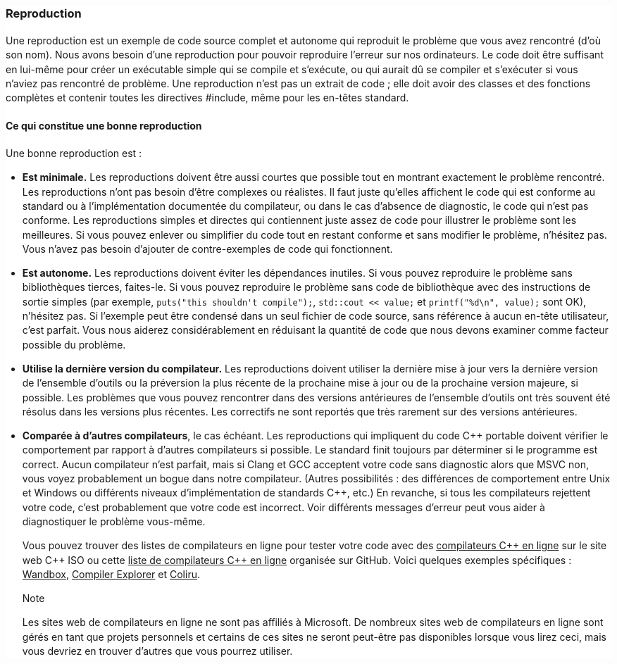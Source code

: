### <a name="the-repro"></a>Reproduction

Une reproduction est un exemple de code source complet et autonome qui reproduit le problème que vous avez rencontré (d’où son nom). Nous avons besoin d’une reproduction pour pouvoir reproduire l’erreur sur nos ordinateurs. Le code doit être suffisant en lui-même pour créer un exécutable simple qui se compile et s’exécute, ou qui aurait dû se compiler et s’exécuter si vous n’aviez pas rencontré de problème. Une reproduction n’est pas un extrait de code ; elle doit avoir des classes et des fonctions complètes et contenir toutes les directives #include, même pour les en-têtes standard.

#### <a name="what-makes-a-good-repro"></a>Ce qui constitue une bonne reproduction

Une bonne reproduction est :

- **Est minimale.** Les reproductions doivent être aussi courtes que possible tout en montrant exactement le problème rencontré. Les reproductions n’ont pas besoin d’être complexes ou réalistes. Il faut juste qu’elles affichent le code qui est conforme au standard ou à l’implémentation documentée du compilateur, ou dans le cas d’absence de diagnostic, le code qui n’est pas conforme. Les reproductions simples et directes qui contiennent juste assez de code pour illustrer le problème sont les meilleures. Si vous pouvez enlever ou simplifier du code tout en restant conforme et sans modifier le problème, n’hésitez pas. Vous n’avez pas besoin d’ajouter de contre-exemples de code qui fonctionnent.

- **Est autonome.** Les reproductions doivent éviter les dépendances inutiles. Si vous pouvez reproduire le problème sans bibliothèques tierces, faites-le. Si vous pouvez reproduire le problème sans code de bibliothèque avec des instructions de sortie simples (par exemple, `puts("this shouldn't compile");`, `std::cout << value;` et `printf("%d\n", value);` sont OK), n’hésitez pas. Si l’exemple peut être condensé dans un seul fichier de code source, sans référence à aucun en-tête utilisateur, c’est parfait. Vous nous aiderez considérablement en réduisant la quantité de code que nous devons examiner comme facteur possible du problème.

- **Utilise la dernière version du compilateur.** Les reproductions doivent utiliser la dernière mise à jour vers la dernière version de l’ensemble d’outils ou la préversion la plus récente de la prochaine mise à jour ou de la prochaine version majeure, si possible. Les problèmes que vous pouvez rencontrer dans des versions antérieures de l’ensemble d’outils ont très souvent été résolus dans les versions plus récentes. Les correctifs ne sont reportés que très rarement sur des versions antérieures.

- **Comparée à d’autres compilateurs**, le cas échéant. Les reproductions qui impliquent du code C++ portable doivent vérifier le comportement par rapport à d’autres compilateurs si possible. Le standard finit toujours par déterminer si le programme est correct. Aucun compilateur n’est parfait, mais si Clang et GCC acceptent votre code sans diagnostic alors que MSVC non, vous voyez probablement un bogue dans notre compilateur. (Autres possibilités : des différences de comportement entre Unix et Windows ou différents niveaux d’implémentation de standards C++, etc.) En revanche, si tous les compilateurs rejettent votre code, c’est probablement que votre code est incorrect. Voir différents messages d’erreur peut vous aider à diagnostiquer le problème vous-même.

   Vous pouvez trouver des listes de compilateurs en ligne pour tester votre code avec des [compilateurs C++ en ligne](https://isocpp.org/blog/2013/01/online-c-compilers) sur le site web C++ ISO ou cette [liste de compilateurs C++ en ligne](https://arnemertz.github.io/online-compilers/) organisée sur GitHub. Voici quelques exemples spécifiques : [Wandbox](https://wandbox.org/), [Compiler Explorer](https://godbolt.org/) et [Coliru](http://coliru.stacked-crooked.com/).

   > [!NOTE]
   > Les sites web de compilateurs en ligne ne sont pas affiliés à Microsoft. De nombreux sites web de compilateurs en ligne sont gérés en tant que projets personnels et certains de ces sites ne seront peut-être pas disponibles lorsque vous lirez ceci, mais vous devriez en trouver d’autres que vous pourrez utiliser.
